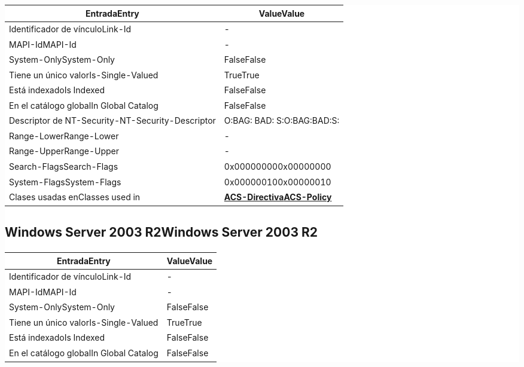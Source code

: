 

| <span data-ttu-id="a0a8c-155">Entrada</span><span class="sxs-lookup"><span data-stu-id="a0a8c-155">Entry</span></span> | <span data-ttu-id="a0a8c-156">Value</span><span class="sxs-lookup"><span data-stu-id="a0a8c-156">Value</span></span> |
|------------------------|----------------------------------------------|
| <span data-ttu-id="a0a8c-157">Identificador de vínculo</span><span class="sxs-lookup"><span data-stu-id="a0a8c-157">Link-Id</span></span>                | \-                                           |
| <span data-ttu-id="a0a8c-158">MAPI-Id</span><span class="sxs-lookup"><span data-stu-id="a0a8c-158">MAPI-Id</span></span>                | \-                                           |
| <span data-ttu-id="a0a8c-159">System-Only</span><span class="sxs-lookup"><span data-stu-id="a0a8c-159">System-Only</span></span>            | <span data-ttu-id="a0a8c-160">False</span><span class="sxs-lookup"><span data-stu-id="a0a8c-160">False</span></span>                                        |
| <span data-ttu-id="a0a8c-161">Tiene un único valor</span><span class="sxs-lookup"><span data-stu-id="a0a8c-161">Is-Single-Valued</span></span>       | <span data-ttu-id="a0a8c-162">True</span><span class="sxs-lookup"><span data-stu-id="a0a8c-162">True</span></span>                                         |
| <span data-ttu-id="a0a8c-163">Está indexado</span><span class="sxs-lookup"><span data-stu-id="a0a8c-163">Is Indexed</span></span>             | <span data-ttu-id="a0a8c-164">False</span><span class="sxs-lookup"><span data-stu-id="a0a8c-164">False</span></span>                                        |
| <span data-ttu-id="a0a8c-165">En el catálogo global</span><span class="sxs-lookup"><span data-stu-id="a0a8c-165">In Global Catalog</span></span>      | <span data-ttu-id="a0a8c-166">False</span><span class="sxs-lookup"><span data-stu-id="a0a8c-166">False</span></span>                                        |
| <span data-ttu-id="a0a8c-167">Descriptor de NT-Security-</span><span class="sxs-lookup"><span data-stu-id="a0a8c-167">NT-Security-Descriptor</span></span> | <span data-ttu-id="a0a8c-168">O:BAG: BAD: S:</span><span class="sxs-lookup"><span data-stu-id="a0a8c-168">O:BAG:BAD:S:</span></span>                                 |
| <span data-ttu-id="a0a8c-169">Range-Lower</span><span class="sxs-lookup"><span data-stu-id="a0a8c-169">Range-Lower</span></span>            | \-                                           |
| <span data-ttu-id="a0a8c-170">Range-Upper</span><span class="sxs-lookup"><span data-stu-id="a0a8c-170">Range-Upper</span></span>            | \-                                           |
| <span data-ttu-id="a0a8c-171">Search-Flags</span><span class="sxs-lookup"><span data-stu-id="a0a8c-171">Search-Flags</span></span>           | <span data-ttu-id="a0a8c-172">0x00000000</span><span class="sxs-lookup"><span data-stu-id="a0a8c-172">0x00000000</span></span>                                   |
| <span data-ttu-id="a0a8c-173">System-Flags</span><span class="sxs-lookup"><span data-stu-id="a0a8c-173">System-Flags</span></span>           | <span data-ttu-id="a0a8c-174">0x00000010</span><span class="sxs-lookup"><span data-stu-id="a0a8c-174">0x00000010</span></span>                                   |
| <span data-ttu-id="a0a8c-175">Clases usadas en</span><span class="sxs-lookup"><span data-stu-id="a0a8c-175">Classes used in</span></span>        | [<span data-ttu-id="a0a8c-176">**ACS-Directiva**</span><span class="sxs-lookup"><span data-stu-id="a0a8c-176">**ACS-Policy**</span></span>](c-acspolicy.md)<br/> |



## <a name="windows-server-2003-r2"></a><span data-ttu-id="a0a8c-177">Windows Server 2003 R2</span><span class="sxs-lookup"><span data-stu-id="a0a8c-177">Windows Server 2003 R2</span></span>



| <span data-ttu-id="a0a8c-178">Entrada</span><span class="sxs-lookup"><span data-stu-id="a0a8c-178">Entry</span></span> | <span data-ttu-id="a0a8c-179">Value</span><span class="sxs-lookup"><span data-stu-id="a0a8c-179">Value</span></span> |
|------------------------|----------------------------------------------|
| <span data-ttu-id="a0a8c-180">Identificador de vínculo</span><span class="sxs-lookup"><span data-stu-id="a0a8c-180">Link-Id</span></span>                | \-                                           |
| <span data-ttu-id="a0a8c-181">MAPI-Id</span><span class="sxs-lookup"><span data-stu-id="a0a8c-181">MAPI-Id</span></span>                | \-                                           |
| <span data-ttu-id="a0a8c-182">System-Only</span><span class="sxs-lookup"><span data-stu-id="a0a8c-182">System-Only</span></span>            | <span data-ttu-id="a0a8c-183">False</span><span class="sxs-lookup"><span data-stu-id="a0a8c-183">False</span></span>                                        |
| <span data-ttu-id="a0a8c-184">Tiene un único valor</span><span class="sxs-lookup"><span data-stu-id="a0a8c-184">Is-Single-Valued</span></span>       | <span data-ttu-id="a0a8c-185">True</span><span class="sxs-lookup"><span data-stu-id="a0a8c-185">True</span></span>                                         |
| <span data-ttu-id="a0a8c-186">Está indexado</span><span class="sxs-lookup"><span data-stu-id="a0a8c-186">Is Indexed</span></span>             | <span data-ttu-id="a0a8c-187">False</span><span class="sxs-lookup"><span data-stu-id="a0a8c-187">False</span></span>                                        |
| <span data-ttu-id="a0a8c-188">En el catálogo global</span><span class="sxs-lookup"><span data-stu-id="a0a8c-188">In Global Catalog</span></span>      | <span data-ttu-id="a0a8c-189">False</span><span class="sxs-lookup"><span data-stu-id="a0a8c-189">False</span></span>                                        |